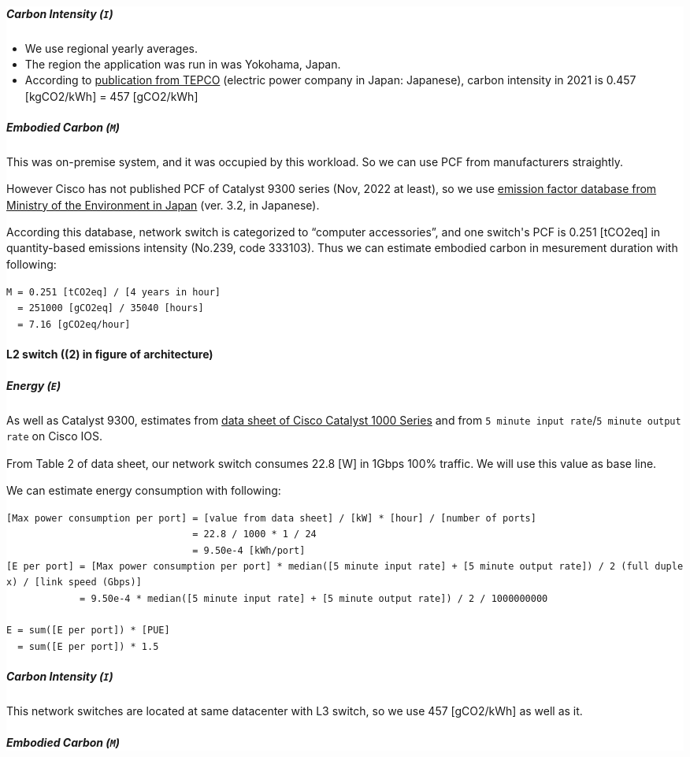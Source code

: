 ##### Carbon Intensity (`I`)

* We use regional yearly averages.
* The region the application was run in was Yokohama, Japan.
* According to [publication from TEPCO](https://www.tepco.co.jp/ep/company/warming/) (electric power company in Japan: Japanese), carbon intensity in 2021 is 0.457 [kgCO2/kWh] = 457 [gCO2/kWh]

##### Embodied Carbon (`M`)

This was on-premise system, and it was occupied by this workload. So we can use PCF from manufacturers straightly.

However Cisco has not published PCF of Catalyst 9300 series (Nov, 2022 at least), so we use [emission factor database from Ministry of the Environment in Japan](https://www.env.go.jp/earth/ondanka/supply_chain/gvc/estimate_tool.html) (ver. 3.2, in Japanese).

According this database, network switch is categorized to “computer accessories”, and one switch's PCF is 0.251 [tCO2eq] in quantity-based emissions intensity (No.239, code 333103). Thus we can estimate embodied carbon in mesurement duration with following:

```
M = 0.251 [tCO2eq] / [4 years in hour]
  = 251000 [gCO2eq] / 35040 [hours]
  = 7.16 [gCO2eq/hour]
```

#### L2 switch ((2) in figure of architecture)

##### Energy (`E`)

As well as Catalyst 9300, estimates from [data sheet of Cisco Catalyst 1000 Series](https://www.cisco.com/c/en/us/products/collateral/switches/catalyst-1000-series-switches/nb-06-cat1k-ser-switch-ds-cte-en.html) and from `5 minute input rate`/`5 minute output rate` on Cisco IOS.

From Table 2 of data sheet, our network switch consumes 22.8 [W] in 1Gbps 100% traffic. We will use this value as base line.

We can estimate energy consumption with following:

```
[Max power consumption per port] = [value from data sheet] / [kW] * [hour] / [number of ports]
                                 = 22.8 / 1000 * 1 / 24
                                 = 9.50e-4 [kWh/port]
[E per port] = [Max power consumption per port] * median([5 minute input rate] + [5 minute output rate]) / 2 (full duplex) / [link speed (Gbps)]
             = 9.50e-4 * median([5 minute input rate] + [5 minute output rate]) / 2 / 1000000000

E = sum([E per port]) * [PUE]
  = sum([E per port]) * 1.5
```

##### Carbon Intensity (`I`)

This network switches are located at same datacenter with L3 switch, so we use 457 [gCO2/kWh] as well as it.

##### Embodied Carbon (`M`)
